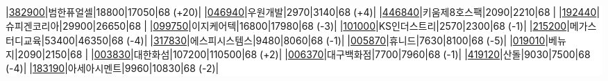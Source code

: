 |[382900](https://finance.daum.net/quotes/A382900)|범한퓨얼셀|18800|17050|68 (+20)|
|[046940](https://finance.daum.net/quotes/A046940)|우원개발|2970|3140|68 (+4)|
|[446840](https://finance.daum.net/quotes/A446840)|키움제8호스팩|2090|2210|68 |
|[192440](https://finance.daum.net/quotes/A192440)|슈피겐코리아|29900|26650|68 |
|[099750](https://finance.daum.net/quotes/A099750)|이지케어텍|16800|17980|68 (-3)|
|[101000](https://finance.daum.net/quotes/A101000)|KS인더스트리|2570|2300|68 (-1)|
|[215200](https://finance.daum.net/quotes/A215200)|메가스터디교육|53400|46350|68 (-4)|
|[317830](https://finance.daum.net/quotes/A317830)|에스피시스템스|9480|8060|68 (-1)|
|[005870](https://finance.daum.net/quotes/A005870)|휴니드|7630|8100|68 (-5)|
|[019010](https://finance.daum.net/quotes/A019010)|베뉴지|2090|2150|68 |
|[003830](https://finance.daum.net/quotes/A003830)|대한화섬|107200|110500|68 (+2)|
|[006370](https://finance.daum.net/quotes/A006370)|대구백화점|7700|7960|68 (-1)|
|[419120](https://finance.daum.net/quotes/A419120)|산돌|9030|7500|68 (-4)|
|[183190](https://finance.daum.net/quotes/A183190)|아세아시멘트|9960|10830|68 (-2)|
